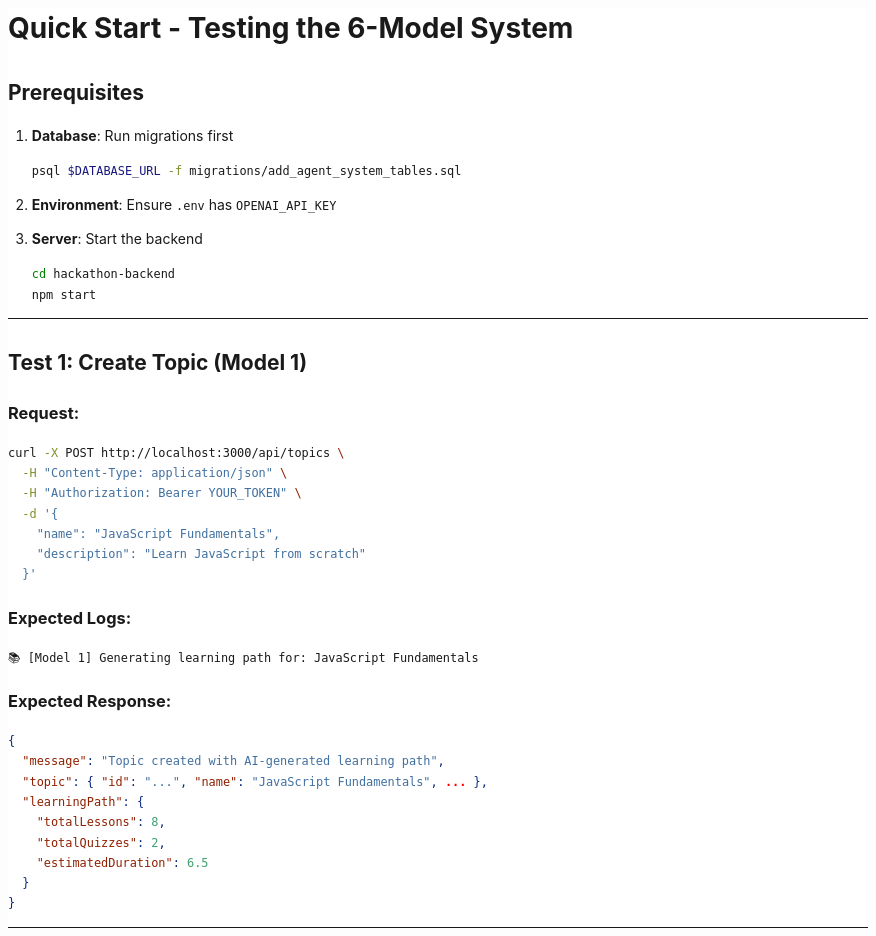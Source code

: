 # Quick Start - Testing the 6-Model System

## Prerequisites
1. **Database**: Run migrations first
   ```bash
   psql $DATABASE_URL -f migrations/add_agent_system_tables.sql
   ```

2. **Environment**: Ensure `.env` has `OPENAI_API_KEY`

3. **Server**: Start the backend
   ```bash
   cd hackathon-backend
   npm start
   ```

---

## Test 1: Create Topic (Model 1)

### Request:
```bash
curl -X POST http://localhost:3000/api/topics \
  -H "Content-Type: application/json" \
  -H "Authorization: Bearer YOUR_TOKEN" \
  -d '{
    "name": "JavaScript Fundamentals",
    "description": "Learn JavaScript from scratch"
  }'
```

### Expected Logs:
```
📚 [Model 1] Generating learning path for: JavaScript Fundamentals
```

### Expected Response:
```json
{
  "message": "Topic created with AI-generated learning path",
  "topic": { "id": "...", "name": "JavaScript Fundamentals", ... },
  "learningPath": {
    "totalLessons": 8,
    "totalQuizzes": 2,
    "estimatedDuration": 6.5
  }
}
```

---
